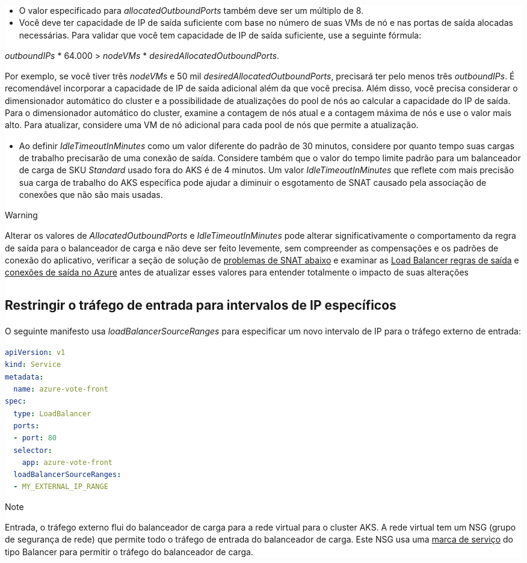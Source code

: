- O valor especificado para *allocatedOutboundPorts* também deve ser um múltiplo de 8.
- Você deve ter capacidade de IP de saída suficiente com base no número de suas VMs de nó e nas portas de saída alocadas necessárias. Para validar que você tem capacidade de IP de saída suficiente, use a seguinte fórmula: 
 
*outboundIPs* \* 64.000 \> *nodeVMs* \* *desiredAllocatedOutboundPorts*.
 
Por exemplo, se você tiver três *nodeVMs* e 50 mil *desiredAllocatedOutboundPorts*, precisará ter pelo menos três *outboundIPs*. É recomendável incorporar a capacidade de IP de saída adicional além da que você precisa. Além disso, você precisa considerar o dimensionador automático do cluster e a possibilidade de atualizações do pool de nós ao calcular a capacidade do IP de saída. Para o dimensionador automático do cluster, examine a contagem de nós atual e a contagem máxima de nós e use o valor mais alto. Para atualizar, considere uma VM de nó adicional para cada pool de nós que permite a atualização.

- Ao definir *IdleTimeoutInMinutes* como um valor diferente do padrão de 30 minutos, considere por quanto tempo suas cargas de trabalho precisarão de uma conexão de saída. Considere também que o valor do tempo limite padrão para um balanceador de carga de SKU *Standard* usado fora do AKS é de 4 minutos. Um valor *IdleTimeoutInMinutes* que reflete com mais precisão sua carga de trabalho do AKS específica pode ajudar a diminuir o esgotamento de SNAT causado pela associação de conexões que não são mais usadas.

> [!WARNING]
> Alterar os valores de *AllocatedOutboundPorts* e *IdleTimeoutInMinutes* pode alterar significativamente o comportamento da regra de saída para o balanceador de carga e não deve ser feito levemente, sem compreender as compensações e os padrões de conexão do aplicativo, verificar a seção de solução de [problemas de SNAT abaixo][troubleshoot-snat] e examinar as [Load Balancer regras de saída][azure-lb-outbound-rules-overview] e [conexões de saída no Azure][azure-lb-outbound-connections] antes de atualizar esses valores para entender totalmente o impacto de suas alterações

## <a name="restrict-inbound-traffic-to-specific-ip-ranges"></a>Restringir o tráfego de entrada para intervalos de IP específicos

O seguinte manifesto usa *loadBalancerSourceRanges* para especificar um novo intervalo de IP para o tráfego externo de entrada:

```yaml
apiVersion: v1
kind: Service
metadata:
  name: azure-vote-front
spec:
  type: LoadBalancer
  ports:
  - port: 80
  selector:
    app: azure-vote-front
  loadBalancerSourceRanges:
  - MY_EXTERNAL_IP_RANGE
```

> [!NOTE]
> Entrada, o tráfego externo flui do balanceador de carga para a rede virtual para o cluster AKS. A rede virtual tem um NSG (grupo de segurança de rede) que permite todo o tráfego de entrada do balanceador de carga. Este NSG usa uma [marca de serviço][service-tags] do tipo Balancer para permitir o tráfego do balanceador de carga. 


[kubectl]: https://kubernetes.io/docs/user-guide/kubectl/
[kubectl-delete]: https://kubernetes.io/docs/reference/generated/kubectl/kubectl-commands#delete
[kubectl-get]: https://kubernetes.io/docs/reference/generated/kubectl/kubectl-commands#get
[kubectl-apply]: https://kubernetes.io/docs/reference/generated/kubectl/kubectl-commands#apply
[kubernetes-services]: https://kubernetes.io/docs/concepts/services-networking/service/
[aks-engine]: https://github.com/Azure/aks-engine
[advanced-networking]: configure-azure-cni.md
[aks-support-policies]: support-policies.md
[aks-faq]: faq.md
[aks-quickstart-cli]: kubernetes-walkthrough.md
[aks-quickstart-portal]: kubernetes-walkthrough-portal.md
[aks-sp]: kubernetes-service-principal.md#delegate-access-to-other-azure-resources
[az-aks-show]: /cli/azure/aks#az-aks-show
[az-aks-create]: /cli/azure/aks#az-aks-create
[az-aks-get-credentials]: /cli/azure/aks#az-aks-get-credentials
[az-aks-install-cli]: /cli/azure/aks#az-aks-install-cli
[az-extension-add]: /cli/azure/extension#az-extension-add
[az-feature-list]: /cli/azure/feature#az-feature-list
[az-feature-register]: /cli/azure/feature#az-feature-register
[az-group-create]: /cli/azure/group#az-group-create
[az-provider-register]: /cli/azure/provider#az-provider-register
[az-network-lb-outbound-rule-list]: /cli/azure/network/lb/outbound-rule#az-network-lb-outbound-rule-list
[az-network-public-ip-show]: /cli/azure/network/public-ip#az-network-public-ip-show
[az-network-public-ip-prefix-show]: /cli/azure/network/public-ip/prefix#az-network-public-ip-prefix-show
[az-role-assignment-create]: /cli/azure/role/assignment#az-role-assignment-create
[azure-lb]: ../load-balancer/load-balancer-overview.md
[azure-lb-comparison]: ../load-balancer/skus.md
[azure-lb-outbound-rules]: ../load-balancer/load-balancer-outbound-connections.md#outboundrules
[azure-lb-outbound-connections]: ../load-balancer/load-balancer-outbound-connections.md
[azure-lb-outbound-preallocatedports]: ../load-balancer/load-balancer-outbound-connections.md#preallocatedports
[azure-lb-outbound-rules-overview]: ../load-balancer/load-balancer-outbound-connections.md#outboundrules
[install-azure-cli]: /cli/azure/install-azure-cli
[internal-lb-yaml]: internal-lb.md#create-an-internal-load-balancer
[kubernetes-concepts]: concepts-clusters-workloads.md
[use-kubenet]: configure-kubenet.md
[az-extension-add]: /cli/azure/extension#az-extension-add
[az-extension-update]: /cli/azure/extension#az-extension-update
[requirements]: #requirements-for-customizing-allocated-outbound-ports-and-idle-timeout
[use-multiple-node-pools]: use-multiple-node-pools.md
[troubleshoot-snat]: #troubleshooting-snat
[service-tags]: ../virtual-network/network-security-groups-overview.md#service-tags